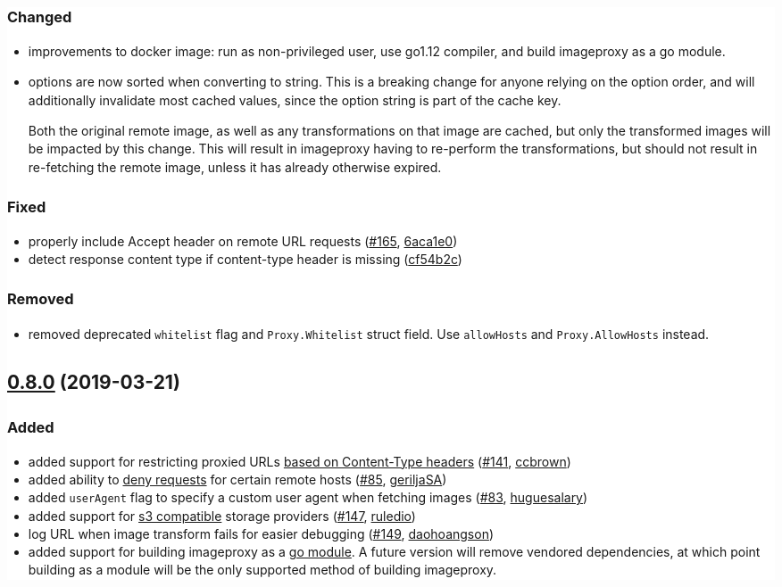 ### Changed

- improvements to docker image: run as non-privileged user, use go1.12
  compiler, and build imageproxy as a go module.

- options are now sorted when converting to string. This is a breaking change
  for anyone relying on the option order, and will additionally invalidate
  most cached values, since the option string is part of the cache key.

  Both the original remote image, as well as any transformations on that image
  are cached, but only the transformed images will be impacted by this change.
  This will result in imageproxy having to re-perform the transformations, but
  should not result in re-fetching the remote image, unless it has already
  otherwise expired.

### Fixed

- properly include Accept header on remote URL requests
  ([#165](https://github.com/willnorris/imageproxy/issues/165),
  [6aca1e0](https://github.com/willnorris/imageproxy/commit/6aca1e0))
- detect response content type if content-type header is missing
  ([cf54b2c](https://github.com/willnorris/imageproxy/commit/cf54b2c))

### Removed

- removed deprecated `whitelist` flag and `Proxy.Whitelist` struct field. Use
  `allowHosts` and `Proxy.AllowHosts` instead.

## [0.8.0] (2019-03-21)

[0.8.0]: https://github.com/willnorris/imageproxy/compare/v0.7.0...v0.8.0

### Added

- added support for restricting proxied URLs [based on Content-Type
  headers](https://github.com/willnorris/imageproxy#allowed-content-type-list)
  ([#141](https://github.com/willnorris/imageproxy/pull/141),
  [ccbrown](https://github.com/ccbrown))
- added ability to [deny requests](https://github.com/willnorris/imageproxy#allowed-and-denied-hosts-list)
  for certain remote hosts
  ([#85](https://github.com/willnorris/imageproxy/pull/85),
  [geriljaSA](https://github.com/geriljaSA))
- added `userAgent` flag to specify a custom user agent when fetching images
  ([#83](https://github.com/willnorris/imageproxy/pull/83),
  [huguesalary](https://github.com/huguesalary))
- added support for [s3 compatible](https://github.com/willnorris/imageproxy#cache)
  storage providers
  ([#147](https://github.com/willnorris/imageproxy/pull/147),
  [ruledio](https://github.com/ruledio))
- log URL when image transform fails for easier debugging
  ([#149](https://github.com/willnorris/imageproxy/pull/149),
  [daohoangson](https://github.com/daohoangson))
- added support for building imageproxy as a [go module](https://golang.org/wiki/Modules).
  A future version will remove vendored dependencies, at which point building
  as a module will be the only supported method of building imageproxy.


[Unreleased]: https://github.com/willnorris/imageproxy/compare/v0.9.0...HEAD
[0.10.0]: https://github.com/willnorris/imageproxy/compare/v0.9.0...v0.10.0
[0.9.0]: https://github.com/willnorris/imageproxy/compare/v0.8.0...v0.9.0
[0.7.0]: https://github.com/willnorris/imageproxy/compare/v0.6.0...v0.7.0
[0.6.0]: https://github.com/willnorris/imageproxy/compare/v0.5.1...v0.6.0
[0.5.1]: https://github.com/willnorris/imageproxy/compare/v0.5.0...v0.5.1
[0.5.0]: https://github.com/willnorris/imageproxy/compare/v0.4.0...v0.5.0
[0.4.0]: https://github.com/willnorris/imageproxy/compare/v0.3.0...v0.4.0
[0.3.0]: https://github.com/willnorris/imageproxy/compare/v0.2.3...v0.3.0
[0.2.3]: https://github.com/willnorris/imageproxy/compare/v0.2.2...v0.2.3
[0.2.2]: https://github.com/willnorris/imageproxy/compare/v0.2.1...v0.2.2
[0.2.1]: https://github.com/willnorris/imageproxy/compare/v0.2.0...v0.2.1
[0.2.0]: https://github.com/willnorris/imageproxy/compare/v0.1.0...v0.2.0
[0.1.0]: https://github.com/willnorris/imageproxy/compare/5d75e8a...v0.1.0